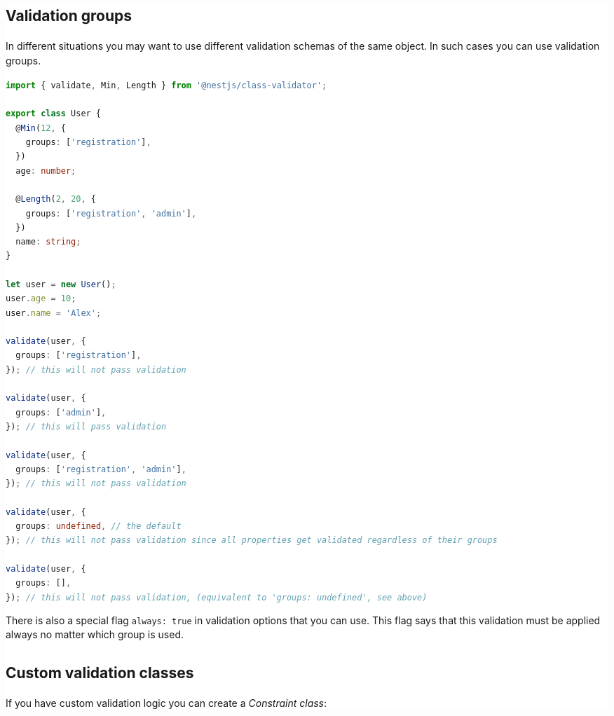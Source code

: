 ## Validation groups

In different situations you may want to use different validation schemas of the same object.
In such cases you can use validation groups.

```typescript
import { validate, Min, Length } from '@nestjs/class-validator';

export class User {
  @Min(12, {
    groups: ['registration'],
  })
  age: number;

  @Length(2, 20, {
    groups: ['registration', 'admin'],
  })
  name: string;
}

let user = new User();
user.age = 10;
user.name = 'Alex';

validate(user, {
  groups: ['registration'],
}); // this will not pass validation

validate(user, {
  groups: ['admin'],
}); // this will pass validation

validate(user, {
  groups: ['registration', 'admin'],
}); // this will not pass validation

validate(user, {
  groups: undefined, // the default
}); // this will not pass validation since all properties get validated regardless of their groups

validate(user, {
  groups: [],
}); // this will not pass validation, (equivalent to 'groups: undefined', see above)
```

There is also a special flag `always: true` in validation options that you can use. This flag says that this validation
must be applied always no matter which group is used.

## Custom validation classes

If you have custom validation logic you can create a _Constraint class_:


[1]: https://github.com/chriso/validator.js
[2]: https://github.com/pleerock/typedi
[3]: CHANGELOG.md